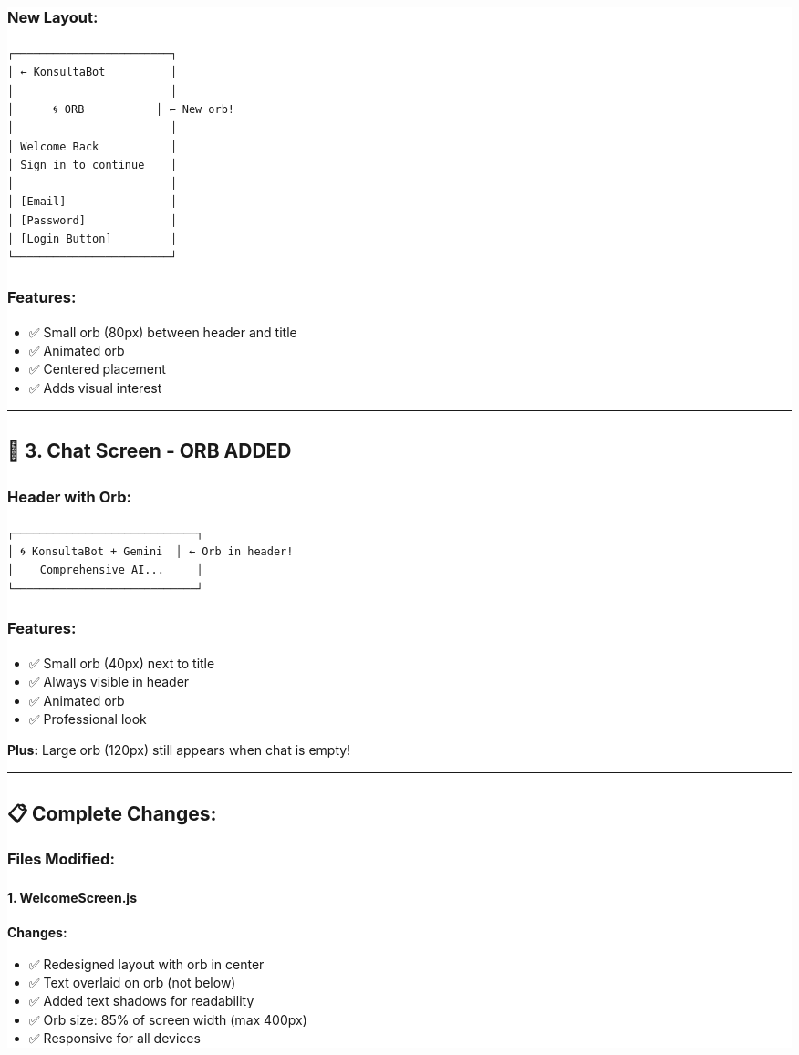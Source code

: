 ### **New Layout:**
```
┌────────────────────────┐
│ ← KonsultaBot          │
│                        │
│      🌀 ORB           │ ← New orb!
│                        │
│ Welcome Back           │
│ Sign in to continue    │
│                        │
│ [Email]                │
│ [Password]             │
│ [Login Button]         │
└────────────────────────┘
```

### **Features:**
- ✅ Small orb (80px) between header and title
- ✅ Animated orb
- ✅ Centered placement
- ✅ Adds visual interest

---

## 💬 **3. Chat Screen - ORB ADDED**

### **Header with Orb:**
```
┌────────────────────────────┐
│ 🌀 KonsultaBot + Gemini  │ ← Orb in header!
│    Comprehensive AI...     │
└────────────────────────────┘
```

### **Features:**
- ✅ Small orb (40px) next to title
- ✅ Always visible in header
- ✅ Animated orb
- ✅ Professional look

**Plus:** Large orb (120px) still appears when chat is empty!

---

## 📋 **Complete Changes:**

### **Files Modified:**

#### **1. WelcomeScreen.js**
**Changes:**
- ✅ Redesigned layout with orb in center
- ✅ Text overlaid on orb (not below)
- ✅ Added text shadows for readability
- ✅ Orb size: 85% of screen width (max 400px)
- ✅ Responsive for all devices
